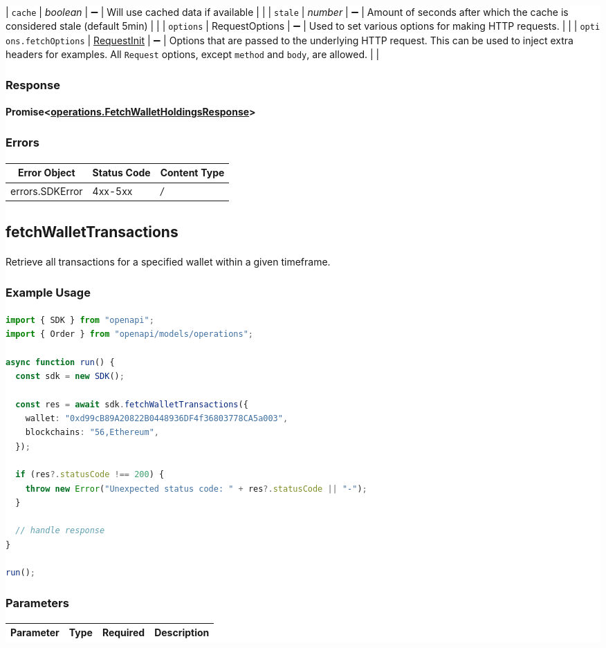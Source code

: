 | `cache`                                                                                                                                                                        | *boolean*                                                                                                                                                                      | :heavy_minus_sign:                                                                                                                                                             | Will use cached data if available                                                                                                                                              |                                                                                                                                                                                |
| `stale`                                                                                                                                                                        | *number*                                                                                                                                                                       | :heavy_minus_sign:                                                                                                                                                             | Amount of seconds after which the cache is considered stale (default 5min)                                                                                                     |                                                                                                                                                                                |
| `options`                                                                                                                                                                      | RequestOptions                                                                                                                                                                 | :heavy_minus_sign:                                                                                                                                                             | Used to set various options for making HTTP requests.                                                                                                                          |                                                                                                                                                                                |
| `options.fetchOptions`                                                                                                                                                         | [RequestInit](https://developer.mozilla.org/en-US/docs/Web/API/Request/Request#options)                                                                                        | :heavy_minus_sign:                                                                                                                                                             | Options that are passed to the underlying HTTP request. This can be used to inject extra headers for examples. All `Request` options, except `method` and `body`, are allowed. |                                                                                                                                                                                |


### Response

**Promise<[operations.FetchWalletHoldingsResponse](../../models/operations/fetchwalletholdingsresponse.md)>**
### Errors

| Error Object    | Status Code     | Content Type    |
| --------------- | --------------- | --------------- |
| errors.SDKError | 4xx-5xx         | */*             |

## fetchWalletTransactions

Retrieve all transactions for a specified wallet within a given timeframe.

### Example Usage

```typescript
import { SDK } from "openapi";
import { Order } from "openapi/models/operations";

async function run() {
  const sdk = new SDK();

  const res = await sdk.fetchWalletTransactions({
    wallet: "0xd99cB89A20822B0448936DF4f36803778CA5a003",
    blockchains: "56,Ethereum",
  });

  if (res?.statusCode !== 200) {
    throw new Error("Unexpected status code: " + res?.statusCode || "-");
  }
  
  // handle response
}

run();
```

### Parameters

| Parameter                                                                                                                                                                      | Type                                                                                                                                                                           | Required                                                                                                                                                                       | Description                                                                                                                                                                    |
| ------------------------------------------------------------------------------------------------------------------------------------------------------------------------------ | ------------------------------------------------------------------------------------------------------------------------------------------------------------------------------ | ------------------------------------------------------------------------------------------------------------------------------------------------------------------------------ | ------------------------------------------------------------------------------------------------------------------------------------------------------------------------------ |